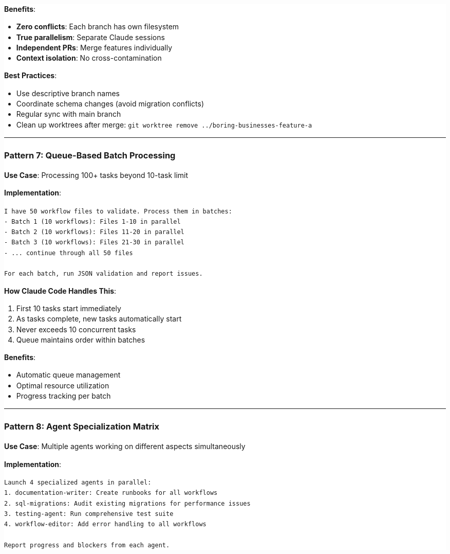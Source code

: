 **Benefits**:
- **Zero conflicts**: Each branch has own filesystem
- **True parallelism**: Separate Claude sessions
- **Independent PRs**: Merge features individually
- **Context isolation**: No cross-contamination

**Best Practices**:
- Use descriptive branch names
- Coordinate schema changes (avoid migration conflicts)
- Regular sync with main branch
- Clean up worktrees after merge: `git worktree remove ../boring-businesses-feature-a`

---

### Pattern 7: Queue-Based Batch Processing

**Use Case**: Processing 100+ tasks beyond 10-task limit

**Implementation**:
```
I have 50 workflow files to validate. Process them in batches:
- Batch 1 (10 workflows): Files 1-10 in parallel
- Batch 2 (10 workflows): Files 11-20 in parallel
- Batch 3 (10 workflows): Files 21-30 in parallel
- ... continue through all 50 files

For each batch, run JSON validation and report issues.
```

**How Claude Code Handles This**:
1. First 10 tasks start immediately
2. As tasks complete, new tasks automatically start
3. Never exceeds 10 concurrent tasks
4. Queue maintains order within batches

**Benefits**:
- Automatic queue management
- Optimal resource utilization
- Progress tracking per batch

---

### Pattern 8: Agent Specialization Matrix

**Use Case**: Multiple agents working on different aspects simultaneously

**Implementation**:
```
Launch 4 specialized agents in parallel:
1. documentation-writer: Create runbooks for all workflows
2. sql-migrations: Audit existing migrations for performance issues
3. testing-agent: Run comprehensive test suite
4. workflow-editor: Add error handling to all workflows

Report progress and blockers from each agent.
```
